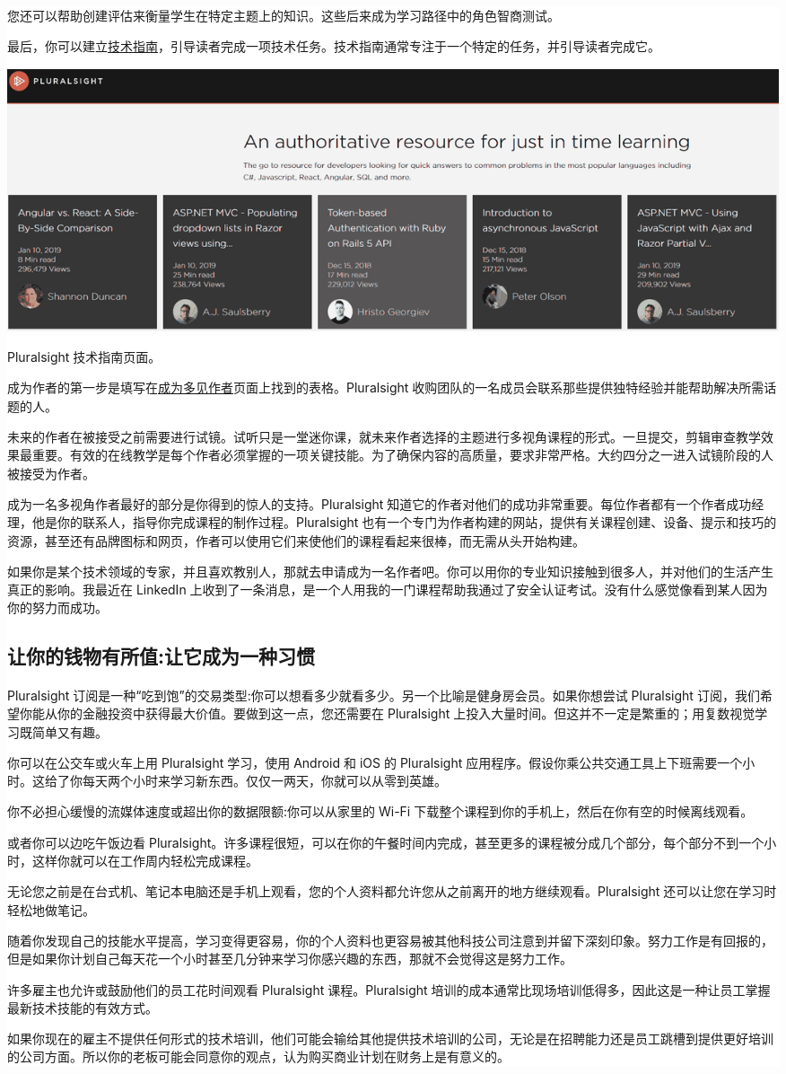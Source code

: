 您还可以帮助创建评估来衡量学生在特定主题上的知识。这些后来成为学习路径中的角色智商测试。

最后，你可以建立[技术指南](https://www.pluralsight.com/guides)，引导读者完成一项技术任务。技术指南通常专注于一个特定的任务，并引导读者完成它。

![](img/1cb937303e29ffde22f81b048e5d0b2c.png)

Pluralsight 技术指南页面。

成为作者的第一步是填写在[成为多见作者](https://simpleprogrammer.com/get/teach)页面上找到的表格。Pluralsight 收购团队的一名成员会联系那些提供独特经验并能帮助解决所需话题的人。

未来的作者在被接受之前需要进行试镜。试听只是一堂迷你课，就未来作者选择的主题进行多视角课程的形式。一旦提交，剪辑审查教学效果最重要。有效的在线教学是每个作者必须掌握的一项关键技能。为了确保内容的高质量，要求非常严格。大约四分之一进入试镜阶段的人被接受为作者。

成为一名多视角作者最好的部分是你得到的惊人的支持。Pluralsight 知道它的作者对他们的成功非常重要。每位作者都有一个作者成功经理，他是你的联系人，指导你完成课程的制作过程。Pluralsight 也有一个专门为作者构建的网站，提供有关课程创建、设备、提示和技巧的资源，甚至还有品牌图标和网页，作者可以使用它们来使他们的课程看起来很棒，而无需从头开始构建。

如果你是某个技术领域的专家，并且喜欢教别人，那就去申请成为一名作者吧。你可以用你的专业知识接触到很多人，并对他们的生活产生真正的影响。我最近在 LinkedIn 上收到了一条消息，是一个人用我的一门课程帮助我通过了安全认证考试。没有什么感觉像看到某人因为你的努力而成功。

## 让你的钱物有所值:让它成为一种习惯

Pluralsight 订阅是一种“吃到饱”的交易类型:你可以想看多少就看多少。另一个比喻是健身房会员。如果你想尝试 Pluralsight 订阅，我们希望你能从你的金融投资中获得最大价值。要做到这一点，您还需要在 Pluralsight 上投入大量时间。但这并不一定是繁重的；用复数视觉学习既简单又有趣。

你可以在公交车或火车上用 Pluralsight 学习，使用 Android 和 iOS 的 Pluralsight 应用程序。假设你乘公共交通工具上下班需要一个小时。这给了你每天两个小时来学习新东西。仅仅一两天，你就可以从零到英雄。

你不必担心缓慢的流媒体速度或超出你的数据限额:你可以从家里的 Wi-Fi 下载整个课程到你的手机上，然后在你有空的时候离线观看。

或者你可以边吃午饭边看 Pluralsight。许多课程很短，可以在你的午餐时间内完成，甚至更多的课程被分成几个部分，每个部分不到一个小时，这样你就可以在工作周内轻松完成课程。

无论您之前是在台式机、笔记本电脑还是手机上观看，您的个人资料都允许您从之前离开的地方继续观看。Pluralsight 还可以让您在学习时轻松地做笔记。

随着你发现自己的技能水平提高，学习变得更容易，你的个人资料也更容易被其他科技公司注意到并留下深刻印象。努力工作是有回报的，但是如果你计划自己每天花一个小时甚至几分钟来学习你感兴趣的东西，那就不会觉得这是努力工作。

许多雇主也允许或鼓励他们的员工花时间观看 Pluralsight 课程。Pluralsight 培训的成本通常比现场培训低得多，因此这是一种让员工掌握最新技术技能的有效方式。

如果你现在的雇主不提供任何形式的技术培训，他们可能会输给其他提供技术培训的公司，无论是在招聘能力还是员工跳槽到提供更好培训的公司方面。所以你的老板可能会同意你的观点，认为购买商业计划在财务上是有意义的。
